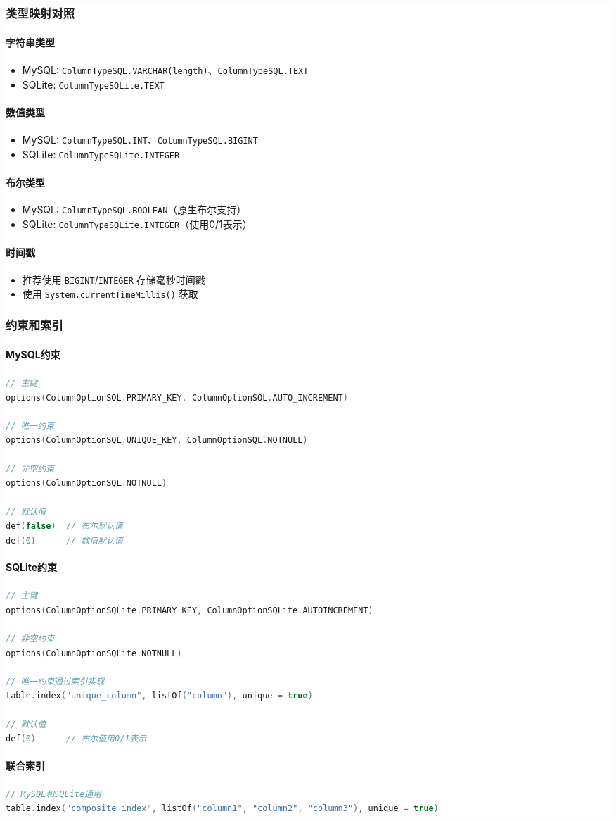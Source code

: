 ### 类型映射对照

#### 字符串类型
- MySQL: `ColumnTypeSQL.VARCHAR(length)`、`ColumnTypeSQL.TEXT`
- SQLite: `ColumnTypeSQLite.TEXT`

#### 数值类型  
- MySQL: `ColumnTypeSQL.INT`、`ColumnTypeSQL.BIGINT`
- SQLite: `ColumnTypeSQLite.INTEGER`

#### 布尔类型
- MySQL: `ColumnTypeSQL.BOOLEAN`（原生布尔支持）
- SQLite: `ColumnTypeSQLite.INTEGER`（使用0/1表示）

#### 时间戳
- 推荐使用 `BIGINT`/`INTEGER` 存储毫秒时间戳
- 使用 `System.currentTimeMillis()` 获取

### 约束和索引

#### MySQL约束
```kotlin
// 主键
options(ColumnOptionSQL.PRIMARY_KEY, ColumnOptionSQL.AUTO_INCREMENT)

// 唯一约束
options(ColumnOptionSQL.UNIQUE_KEY, ColumnOptionSQL.NOTNULL)

// 非空约束
options(ColumnOptionSQL.NOTNULL)

// 默认值
def(false)  // 布尔默认值
def(0)      // 数值默认值
```

#### SQLite约束
```kotlin
// 主键
options(ColumnOptionSQLite.PRIMARY_KEY, ColumnOptionSQLite.AUTOINCREMENT)

// 非空约束
options(ColumnOptionSQLite.NOTNULL)

// 唯一约束通过索引实现
table.index("unique_column", listOf("column"), unique = true)

// 默认值  
def(0)      // 布尔值用0/1表示
```

#### 联合索引
```kotlin
// MySQL和SQLite通用
table.index("composite_index", listOf("column1", "column2", "column3"), unique = true)
```

